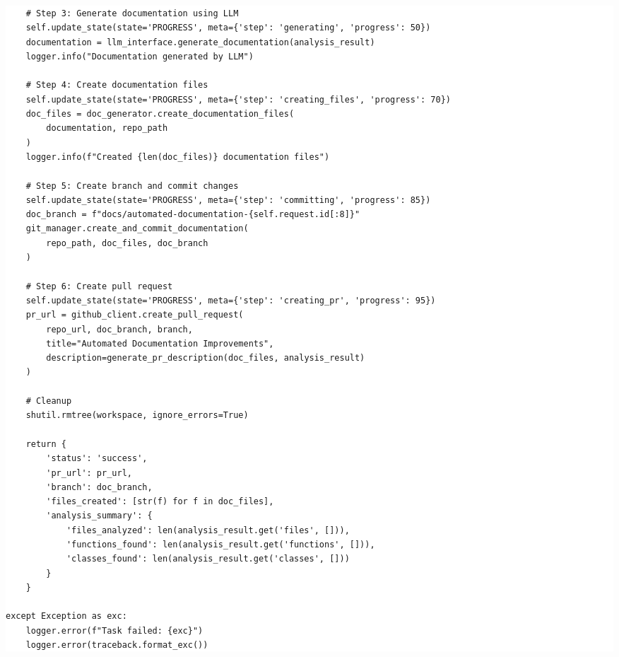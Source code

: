         # Step 3: Generate documentation using LLM
        self.update_state(state='PROGRESS', meta={'step': 'generating', 'progress': 50})
        documentation = llm_interface.generate_documentation(analysis_result)
        logger.info("Documentation generated by LLM")

        # Step 4: Create documentation files
        self.update_state(state='PROGRESS', meta={'step': 'creating_files', 'progress': 70})
        doc_files = doc_generator.create_documentation_files(
            documentation, repo_path
        )
        logger.info(f"Created {len(doc_files)} documentation files")

        # Step 5: Create branch and commit changes
        self.update_state(state='PROGRESS', meta={'step': 'committing', 'progress': 85})
        doc_branch = f"docs/automated-documentation-{self.request.id[:8]}"
        git_manager.create_and_commit_documentation(
            repo_path, doc_files, doc_branch
        )

        # Step 6: Create pull request
        self.update_state(state='PROGRESS', meta={'step': 'creating_pr', 'progress': 95})
        pr_url = github_client.create_pull_request(
            repo_url, doc_branch, branch,
            title="Automated Documentation Improvements",
            description=generate_pr_description(doc_files, analysis_result)
        )

        # Cleanup
        shutil.rmtree(workspace, ignore_errors=True)

        return {
            'status': 'success',
            'pr_url': pr_url,
            'branch': doc_branch,
            'files_created': [str(f) for f in doc_files],
            'analysis_summary': {
                'files_analyzed': len(analysis_result.get('files', [])),
                'functions_found': len(analysis_result.get('functions', [])),
                'classes_found': len(analysis_result.get('classes', []))
            }
        }

    except Exception as exc:
        logger.error(f"Task failed: {exc}")
        logger.error(traceback.format_exc())
